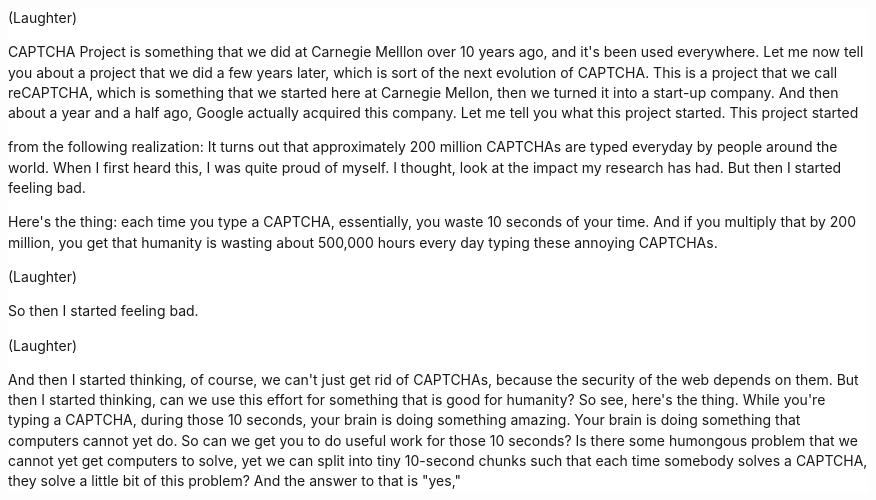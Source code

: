 (Laughter)

CAPTCHA Project is something that we did
at Carnegie Melllon over 10 years ago,
and it&#39;s been used everywhere.
Let me now tell you about a project
that we did a few years later,
which is sort of
the next evolution of CAPTCHA.
This is a project that we call reCAPTCHA,
which is something that we started
here at Carnegie Mellon,
then we turned it into a start-up company.
And then about a year and a half ago,
Google actually acquired this company.
Let me tell you what this project started.
This project started

from the following realization:
It turns out that approximately
200 million CAPTCHAs
are typed everyday
by people around the world.
When I first heard this,
I was quite proud of myself.
I thought, look at the impact
my research has had.
But then I started feeling bad.

Here&#39;s the thing:
each time you type a CAPTCHA,
essentially, you waste
10 seconds of your time.
And if you multiply that by 200 million,
you get that humanity is wasting
about 500,000 hours every day
typing these annoying CAPTCHAs.

(Laughter)

So then I started feeling bad.

(Laughter)

And then I started thinking, of course,
we can&#39;t just get rid of CAPTCHAs,
because the security of the web
depends on them.
But then I started thinking,
can we use this effort
for something that is good for humanity?
So see, here&#39;s the thing.
While you&#39;re typing a CAPTCHA,
during those 10 seconds,
your brain is doing something amazing.
Your brain is doing something
that computers cannot yet do.
So can we get you to do useful work
for those 10 seconds?
Is there some humongous problem
that we cannot yet get computers to solve,
yet we can split
into tiny 10-second chunks
such that each time
somebody solves a CAPTCHA,
they solve a little bit of this problem?
And the answer to that is &quot;yes,&quot;